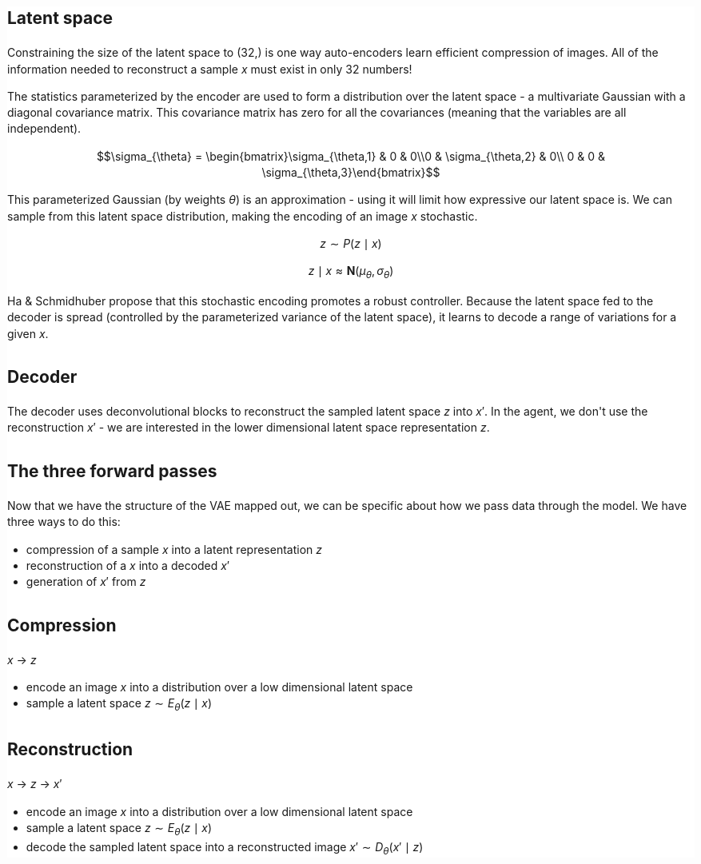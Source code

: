 ## Latent space

Constraining the size of the latent space to $(32, )$ is one way auto-encoders learn efficient compression of images.  All of the information needed to reconstruct a sample $x$ must exist in only $32$ numbers!

The statistics parameterized by the encoder are used to form a distribution over the latent space - a multivariate Gaussian with a diagonal covariance matrix.  This covariance matrix has zero for all the covariances (meaning that the variables are all independent).

$$\sigma_{\theta} = \begin{bmatrix}\sigma_{\theta,1} & 0 & 0\\0 & \sigma_{\theta,2} & 0\\ 0 & 0 & \sigma_{\theta,3}\end{bmatrix}$$

This parameterized Gaussian (by weights $\theta$) is an approximation - using it will limit how expressive our latent space is. We can sample from this latent space distribution, making the encoding of an image $x$ stochastic.

$$z \sim P(z \mid x)$$

$$ z \mid x \approx \mathbf{N} \Big(\mu_{\theta}, \sigma_{\theta}\Big) $$

Ha & Schmidhuber propose that this stochastic encoding promotes a robust controller. Because the latent space fed to the decoder is spread (controlled by the parameterized variance of the latent space), it learns to decode a range of variations for a given $x$.

## Decoder

The decoder uses deconvolutional blocks to reconstruct the sampled latent space $z$ into $x'$.  In the agent, we don't use the reconstruction $x'$ - we are interested in the lower dimensional latent space representation $z$.

## The three forward passes

Now that we have the structure of the VAE mapped out, we can be specific about how we pass data through the model.  We have three ways to do this:
- compression of a sample $x$ into a latent representation $z$
- reconstruction of a $x$ into a decoded $x'$
- generation of $x'$ from $z$

## Compression

$x$ -> $z$

- encode an image $x$ into a distribution over a low dimensional latent space
- sample a latent space $z \sim E_{\theta}(z \mid x)$

## Reconstruction

$x$ -> $z$ -> $x'$

- encode an image $x$ into a distribution over a low dimensional latent space
- sample a latent space $z \sim E_{\theta}(z \mid x)$
- decode the sampled latent space into a reconstructed image $x' \sim D_{\theta}(x' \mid z)$
